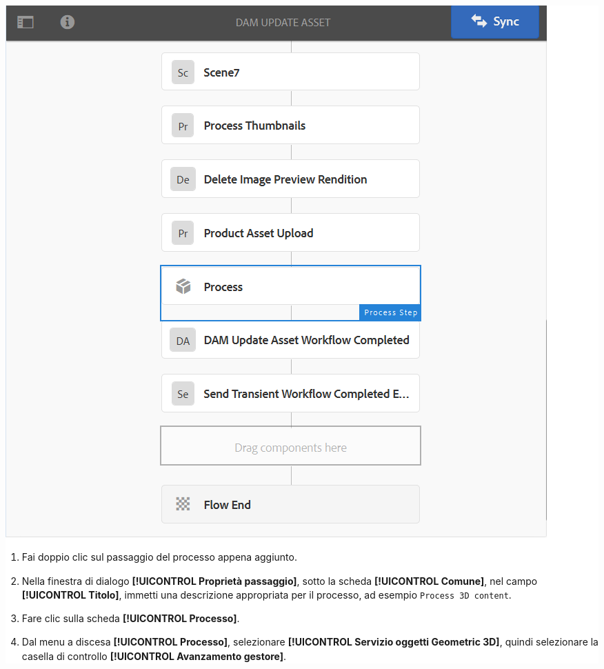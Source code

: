    ![3d_process_step_underaem6-4](assets/3d_process_step_underaem6-4.png)

1. Fai doppio clic sul passaggio del processo appena aggiunto.
1. Nella finestra di dialogo **[!UICONTROL Proprietà passaggio]**, sotto la scheda **[!UICONTROL Comune]**, nel campo **[!UICONTROL Titolo]**, immetti una descrizione appropriata per il processo, ad esempio `Process 3D content`.
1. Fare clic sulla scheda **[!UICONTROL Processo]**.

1. Dal menu a discesa **[!UICONTROL Processo]**, selezionare **[!UICONTROL Servizio oggetti Geometric 3D]**, quindi selezionare la casella di controllo **[!UICONTROL Avanzamento gestore]**.
